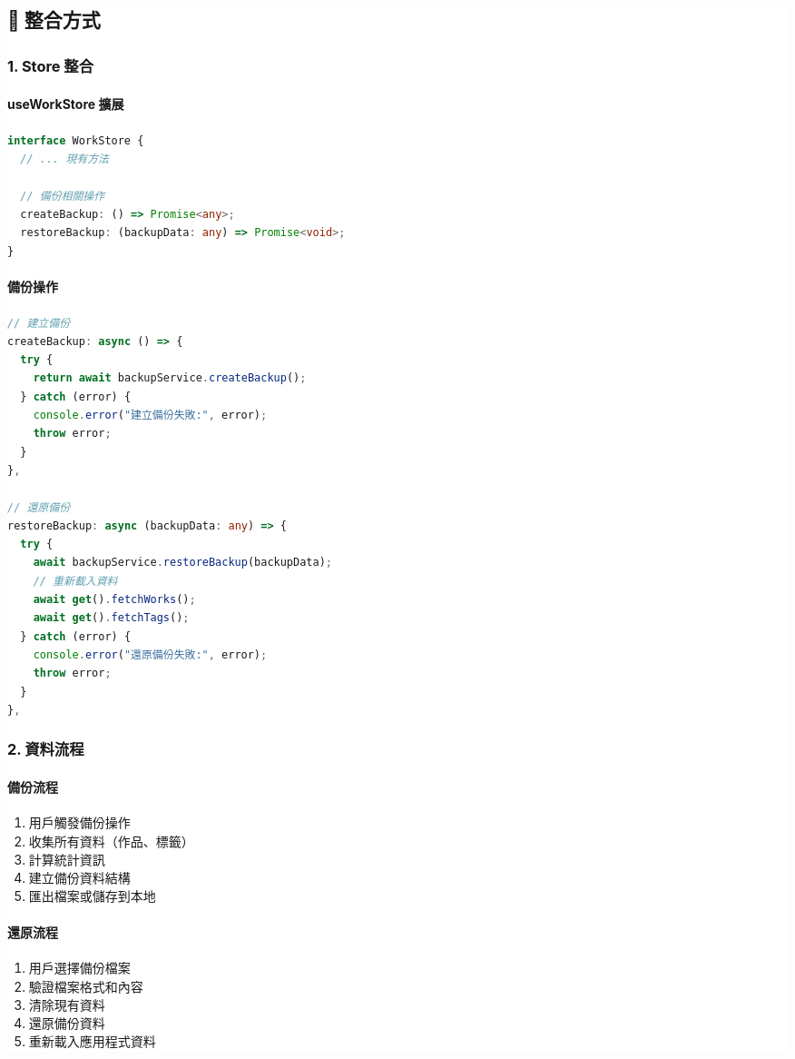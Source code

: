 ## 🔧 整合方式

### 1. Store 整合

#### useWorkStore 擴展
```typescript
interface WorkStore {
  // ... 現有方法
  
  // 備份相關操作
  createBackup: () => Promise<any>;
  restoreBackup: (backupData: any) => Promise<void>;
}
```

#### 備份操作
```typescript
// 建立備份
createBackup: async () => {
  try {
    return await backupService.createBackup();
  } catch (error) {
    console.error("建立備份失敗:", error);
    throw error;
  }
},

// 還原備份
restoreBackup: async (backupData: any) => {
  try {
    await backupService.restoreBackup(backupData);
    // 重新載入資料
    await get().fetchWorks();
    await get().fetchTags();
  } catch (error) {
    console.error("還原備份失敗:", error);
    throw error;
  }
},
```

### 2. 資料流程

#### 備份流程
1. 用戶觸發備份操作
2. 收集所有資料（作品、標籤）
3. 計算統計資訊
4. 建立備份資料結構
5. 匯出檔案或儲存到本地

#### 還原流程
1. 用戶選擇備份檔案
2. 驗證檔案格式和內容
3. 清除現有資料
4. 還原備份資料
5. 重新載入應用程式資料
